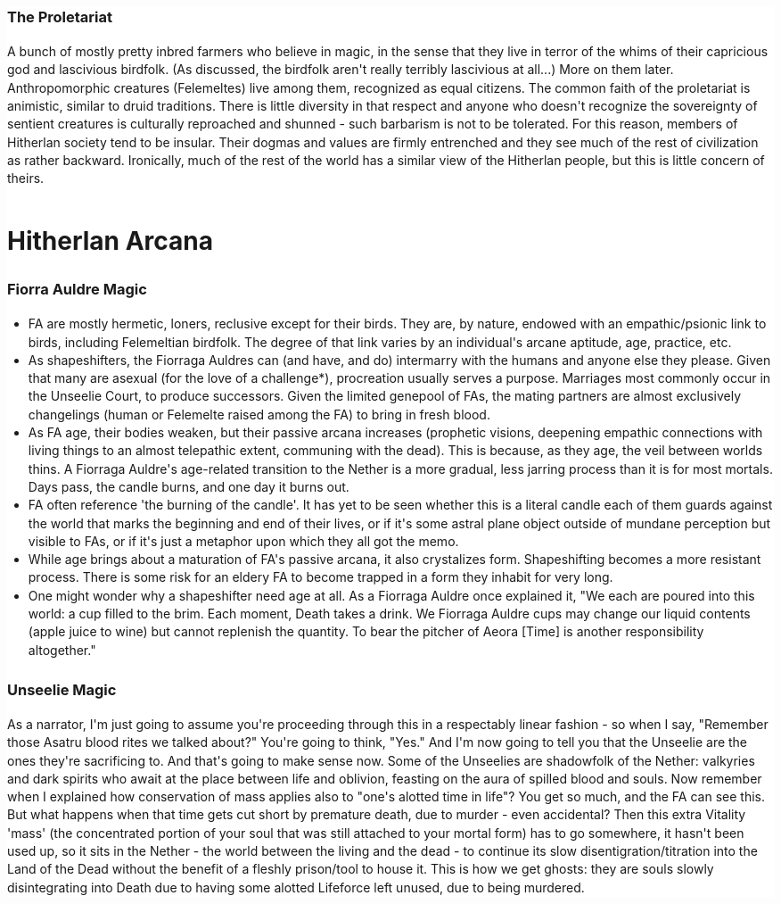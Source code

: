### The Proletariat
A bunch of mostly pretty inbred farmers who believe in magic, in the sense that they live in terror of the whims of their capricious god and lascivious birdfolk. (As discussed, the birdfolk aren't really terribly lascivious at all...) More on them later.
Anthropomorphic creatures (Felemeltes) live among them, recognized as equal citizens. The common faith of the proletariat is animistic, similar to druid traditions. There is little diversity in that respect and anyone who doesn't recognize the sovereignty of sentient creatures is culturally reproached and shunned - such barbarism is not to be tolerated. For this reason, members of Hitherlan society tend to be insular. Their dogmas and values are firmly entrenched and they see much of the rest of civilization as rather backward. Ironically, much of the rest of the world has a similar view of the Hitherlan people, but this is little concern of theirs.

# Hitherlan Arcana
### Fiorra Auldre Magic
- FA are mostly hermetic, loners, reclusive except for their birds. They are, by nature, endowed with an empathic/psionic link to birds, including Felemeltian birdfolk. The degree of that link varies by an individual's arcane aptitude, age, practice, etc.
- As shapeshifters, the Fiorraga Auldres can (and have, and do) intermarry with the humans and anyone else they please. Given that many are asexual (for the love of a challenge*), procreation usually serves a purpose. Marriages most commonly occur in the Unseelie Court, to produce successors. Given the limited genepool of FAs, the mating partners are almost exclusively changelings (human or Felemelte raised among the FA) to bring in fresh blood.  
- As FA age, their bodies weaken, but their passive arcana increases (prophetic visions, deepening empathic connections with living things to an almost telepathic extent, communing with the dead). This is because, as they age, the veil between worlds thins. A Fiorraga Auldre's age-related transition to the Nether is a more gradual, less jarring process than it is for most mortals. Days pass, the candle burns, and one day it burns out.
- FA often reference 'the burning of the candle'. It has yet to be seen whether this is a literal candle each of them guards against the world that marks the beginning and end of their lives, or if it's some astral plane object outside of mundane perception but visible to FAs, or if it's just a metaphor upon which they all got the memo.
- While age brings about a maturation of FA's passive arcana, it also crystalizes form. Shapeshifting becomes a more resistant process. There is some risk for an eldery FA to become trapped in a form they inhabit for very long.
- One might wonder why a shapeshifter need age at all. As a Fiorraga Auldre once explained it, "We each are poured into this world: a cup filled to the brim. Each moment, Death takes a drink. We Fiorraga Auldre cups may change our liquid contents (apple juice to wine) but cannot replenish the quantity. To bear the pitcher of Aeora [Time] is another responsibility altogether."

### Unseelie Magic
As a narrator, I'm just going to assume you're proceeding through this in a respectably linear fashion - so when I say, "Remember those Asatru blood rites we talked about?" You're going to think, "Yes." And I'm now going to tell you that the Unseelie are the ones they're sacrificing to. And that's going to make sense now. Some of the Unseelies are shadowfolk of the Nether: valkyries and dark spirits who await at the place between life and oblivion, feasting on the aura of spilled blood and souls.
Now remember when I explained how conservation of mass applies also to "one's alotted time in life"? You get so much, and the FA can see this. But what happens when that time gets cut short by premature death, due to murder - even accidental? Then this extra Vitality 'mass' (the concentrated portion of your soul that was still attached to your mortal form) has to go somewhere, it hasn't been used up, so it sits in the Nether - the world between the living and the dead - to continue its slow disentigration/titration into the Land of the Dead without the benefit of a fleshly prison/tool to house it. This is how we get ghosts: they are souls slowly disintegrating into Death due to having some alotted Lifeforce left unused, due to being murdered.